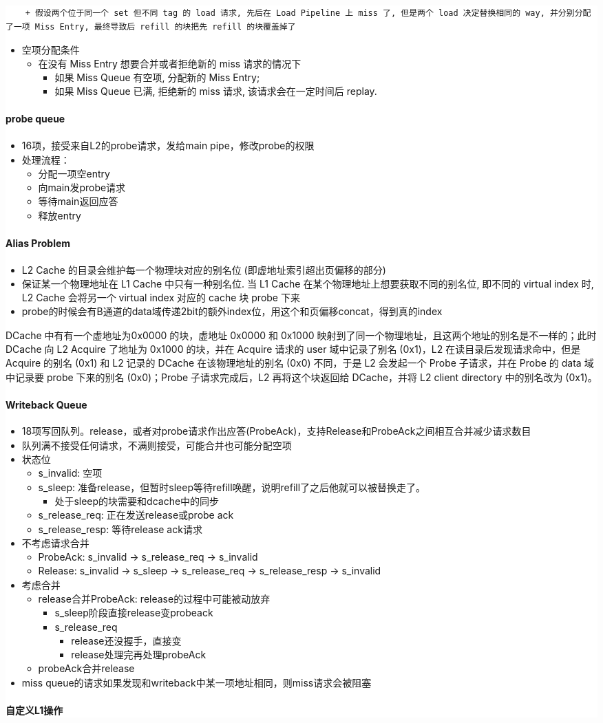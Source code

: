         + 假设两个位于同一个 set 但不同 tag 的 load 请求, 先后在 Load Pipeline 上 miss 了, 但是两个 load 决定替换相同的 way, 并分别分配了一项 Miss Entry, 最终导致后 refill 的块把先 refill 的块覆盖掉了
* 空项分配条件
    - 在没有 Miss Entry 想要合并或者拒绝新的 miss 请求的情况下
        + 如果 Miss Queue 有空项, 分配新的 Miss Entry;
        + 如果 Miss Queue 已满, 拒绝新的 miss 请求, 该请求会在一定时间后 replay.


#### probe queue

* 16项，接受来自L2的probe请求，发给main pipe，修改probe的权限
* 处理流程：
    - 分配一项空entry
    - 向main发probe请求
    - 等待main返回应答
    - 释放entry

#### Alias Problem

* L2 Cache 的目录会维护每一个物理块对应的别名位 (即虚地址索引超出页偏移的部分)
* 保证某一个物理地址在 L1 Cache 中只有一种别名位. 当 L1 Cache 在某个物理地址上想要获取不同的别名位, 即不同的 virtual index 时, L2 Cache 会将另一个 virtual index 对应的 cache 块 probe 下来
* probe的时候会有B通道的data域传递2bit的额外index位，用这个和页偏移concat，得到真的index


DCache 中有有一个虚地址为0x0000 的块，虚地址 0x0000 和 0x1000 映射到了同一个物理地址，且这两个地址的别名是不一样的；此时 DCache 向 L2 Acquire 了地址为 0x1000 的块，并在 Acquire 请求的 user 域中记录了别名 (0x1)，L2 在读目录后发现请求命中，但是 Acquire 的别名 (0x1) 和 L2 记录的 DCache 在该物理地址的别名 (0x0) 不同，于是 L2 会发起一个 Probe 子请求，并在 Probe 的 data 域中记录要 probe 下来的别名 (0x0)；Probe 子请求完成后，L2 再将这个块返回给 DCache，并将 L2 client directory 中的别名改为 (0x1)。

#### Writeback Queue

* 18项写回队列。release，或者对probe请求作出应答(ProbeAck)，支持Release和ProbeAck之间相互合并减少请求数目
* 队列满不接受任何请求，不满则接受，可能合并也可能分配空项
* 状态位
    - s_invalid: 空项
    - s_sleep: 准备release，但暂时sleep等待refill唤醒，说明refill了之后他就可以被替换走了。
        + 处于sleep的块需要和dcache中的同步
    - s_release_req: 正在发送release或probe ack
    - s_release_resp: 等待release ack请求
* 不考虑请求合并
    - ProbeAck: s_invalid -> s_release_req -> s_invalid
    - Release: s_invalid -> s_sleep -> s_release_req -> s_release_resp -> s_invalid
* 考虑合并
    - release合并ProbeAck: release的过程中可能被动放弃
        + s_sleep阶段直接release变probeack
        + s_release_req
            * release还没握手，直接变
            * release处理完再处理probeAck
    - probeAck合并release
* miss queue的请求如果发现和writeback中某一项地址相同，则miss请求会被阻塞

#### 自定义L1操作
